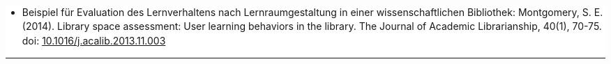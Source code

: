 -   Beispiel für Evaluation des Lernverhaltens nach Lernraumgestaltung in einer wissenschaftlichen Bibliothek: Montgomery, S. E. (2014). Library space assessment: User learning behaviors in the library. The Journal of Academic Librarianship, 40(1), 70-75. doi: [10.1016/j.acalib.2013.11.003](https://doi.org/10.1016/j.acalib.2013.11.003)

---
[^2]: Ethnographische Ansätze beinhalten Forschung, die versucht,
    Verhaltensweisen aus einer Insider-Perspektive zu verstehen, anstatt
    externe Modelle vorzugeben. Solche Ansätze stützen sich in der Regel
    auf mehrere Evidenzquellen.

[^3]: Link zu [Präsentation als PDF](https://repository.jisc.ac.uk/6347/1/solstice-presentation.pdf) und [JISC Case Study](https://jiscinfonetcasestudies.pbworks.com/w/page/45406028/Edge%20Hill%20University%20-%20SOLSTICE)
